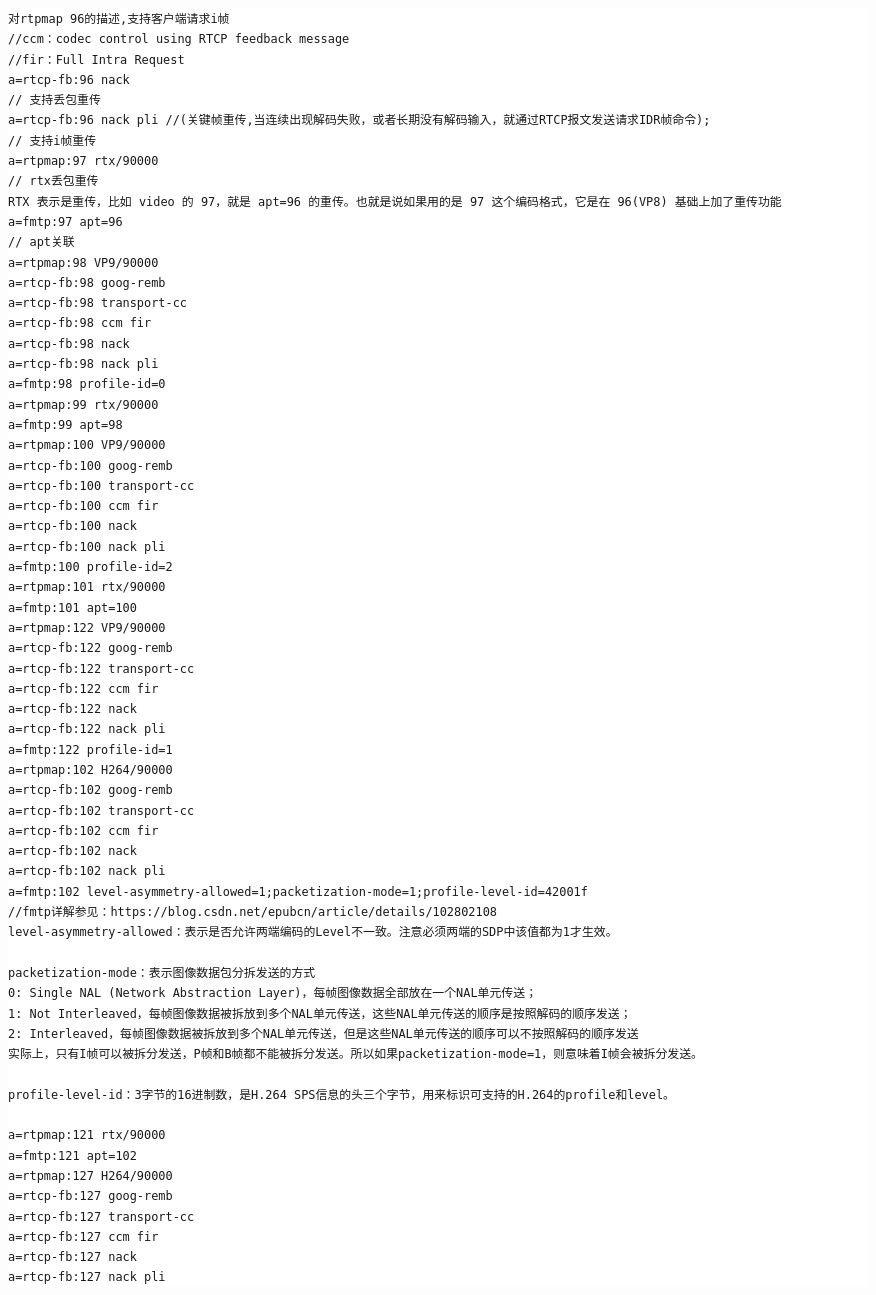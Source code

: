 ```
对rtpmap 96的描述,支持客户端请求i帧
//ccm：codec control using RTCP feedback message
//fir：Full Intra Request
a=rtcp-fb:96 nack
// 支持丢包重传
a=rtcp-fb:96 nack pli //(关键帧重传,当连续出现解码失败，或者长期没有解码输入，就通过RTCP报文发送请求IDR帧命令);
// 支持i帧重传
a=rtpmap:97 rtx/90000
// rtx丢包重传
RTX 表示是重传，比如 video 的 97，就是 apt=96 的重传。也就是说如果用的是 97 这个编码格式，它是在 96(VP8) 基础上加了重传功能
a=fmtp:97 apt=96
// apt关联
a=rtpmap:98 VP9/90000
a=rtcp-fb:98 goog-remb
a=rtcp-fb:98 transport-cc
a=rtcp-fb:98 ccm fir
a=rtcp-fb:98 nack
a=rtcp-fb:98 nack pli
a=fmtp:98 profile-id=0
a=rtpmap:99 rtx/90000
a=fmtp:99 apt=98
a=rtpmap:100 VP9/90000
a=rtcp-fb:100 goog-remb
a=rtcp-fb:100 transport-cc
a=rtcp-fb:100 ccm fir
a=rtcp-fb:100 nack
a=rtcp-fb:100 nack pli
a=fmtp:100 profile-id=2
a=rtpmap:101 rtx/90000
a=fmtp:101 apt=100
a=rtpmap:122 VP9/90000
a=rtcp-fb:122 goog-remb
a=rtcp-fb:122 transport-cc
a=rtcp-fb:122 ccm fir
a=rtcp-fb:122 nack
a=rtcp-fb:122 nack pli
a=fmtp:122 profile-id=1
a=rtpmap:102 H264/90000
a=rtcp-fb:102 goog-remb
a=rtcp-fb:102 transport-cc
a=rtcp-fb:102 ccm fir
a=rtcp-fb:102 nack
a=rtcp-fb:102 nack pli
a=fmtp:102 level-asymmetry-allowed=1;packetization-mode=1;profile-level-id=42001f
//fmtp详解参见：https://blog.csdn.net/epubcn/article/details/102802108
level-asymmetry-allowed：表示是否允许两端编码的Level不一致。注意必须两端的SDP中该值都为1才生效。

packetization-mode：表示图像数据包分拆发送的方式
0: Single NAL (Network Abstraction Layer)，每帧图像数据全部放在一个NAL单元传送；
1: Not Interleaved，每帧图像数据被拆放到多个NAL单元传送，这些NAL单元传送的顺序是按照解码的顺序发送；
2: Interleaved，每帧图像数据被拆放到多个NAL单元传送，但是这些NAL单元传送的顺序可以不按照解码的顺序发送
实际上，只有I帧可以被拆分发送，P帧和B帧都不能被拆分发送。所以如果packetization-mode=1，则意味着I帧会被拆分发送。

profile-level-id：3字节的16进制数，是H.264 SPS信息的头三个字节，用来标识可支持的H.264的profile和level。

a=rtpmap:121 rtx/90000
a=fmtp:121 apt=102
a=rtpmap:127 H264/90000
a=rtcp-fb:127 goog-remb
a=rtcp-fb:127 transport-cc
a=rtcp-fb:127 ccm fir
a=rtcp-fb:127 nack
a=rtcp-fb:127 nack pli
```